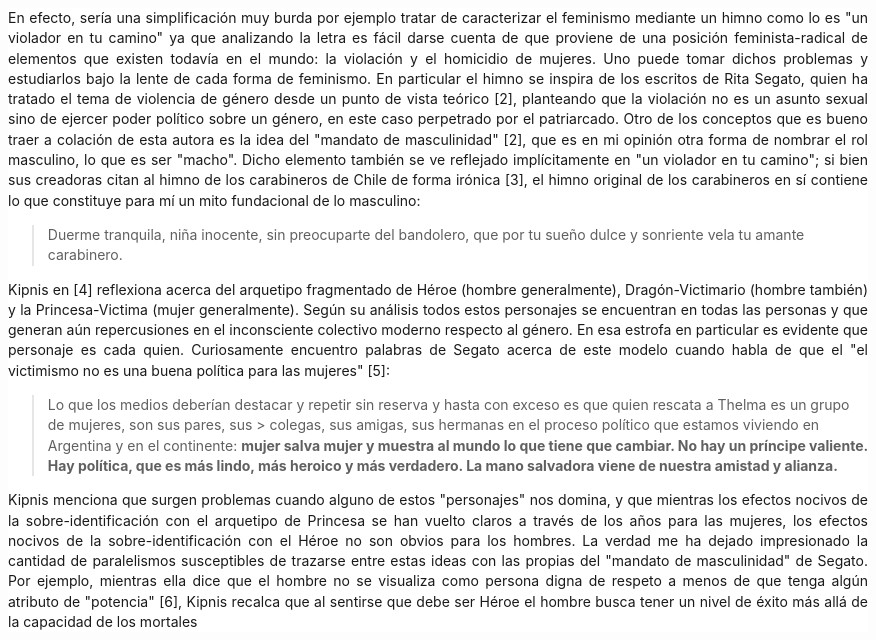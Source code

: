 <p style='text-align: justify;'>
En efecto, sería una simplificación muy burda por ejemplo tratar de caracterizar el feminismo mediante un
himno como lo es "un violador en tu camino" ya que analizando la letra es fácil darse cuenta de que proviene de
una posición feminista-radical de elementos que existen todavía en el mundo: la violación y el homicidio de
mujeres. Uno puede tomar dichos problemas y estudiarlos bajo la lente de cada forma de feminismo. En
particular el himno se inspira de los escritos de Rita Segato, quien ha tratado el tema de violencia de género
desde un punto de vista teórico [2], planteando que la violación no es un asunto sexual sino de ejercer poder
político sobre un género, en este caso perpetrado por el patriarcado. Otro de los conceptos que es bueno traer a
colación de esta autora es la idea del "mandato de masculinidad" [2], que es en mi opinión otra forma de
nombrar el rol masculino, lo que es ser "macho". Dicho elemento también se ve reflejado implícitamente en "un
violador en tu camino"; si bien sus creadoras citan al himno de los carabineros de Chile de forma irónica [3], el
himno original de los carabineros en sí contiene lo que constituye para mí un mito fundacional de lo masculino:
</p>

> Duerme tranquila, niña inocente, sin preocuparte del bandolero, que por tu sueño dulce y sonriente vela
> tu amante carabinero.

<p style='text-align: justify;'>
Kipnis en [4] reflexiona acerca del arquetipo fragmentado de Héroe (hombre generalmente), Dragón-Victimario
(hombre también) y la Princesa-Victima (mujer generalmente). Según su análisis todos estos personajes se
encuentran en todas las personas y que generan aún repercusiones en el inconsciente colectivo moderno
respecto al género. En esa estrofa en particular es evidente que personaje es cada quien. Curiosamente
encuentro palabras de Segato acerca de este modelo cuando habla de que el "el victimismo no es una buena
política para las mujeres" [5]:
</p>

> Lo que los medios deberían destacar y repetir sin reserva y hasta con exceso es que quien rescata a Thelma es un grupo de mujeres, son sus pares, sus > colegas, sus amigas, sus hermanas en el proceso político que estamos viviendo en Argentina y en el continente: **mujer salva mujer y muestra al mundo lo que tiene que cambiar. No hay un príncipe valiente. Hay política, que es más lindo, más heroico y más verdadero. La mano salvadora viene de nuestra amistad y alianza.**

<p style='text-align: justify;'>
Kipnis menciona que surgen problemas cuando alguno de estos "personajes" nos domina, y que mientras los
efectos nocivos de la sobre-identificación con el arquetipo de Princesa se han vuelto claros a través de los años
para las mujeres, los efectos nocivos de la sobre-identificación con el Héroe no son obvios para los hombres. La
verdad me ha dejado impresionado la cantidad de paralelismos susceptibles de trazarse entre estas ideas con las
propias del "mandato de masculinidad" de Segato. Por ejemplo, mientras ella dice que el hombre no se visualiza
como persona digna de respeto a menos de que tenga algún atributo de "potencia" [6], Kipnis recalca que al
sentirse que debe ser Héroe el hombre busca tener un nivel de éxito más allá de la capacidad de los mortales